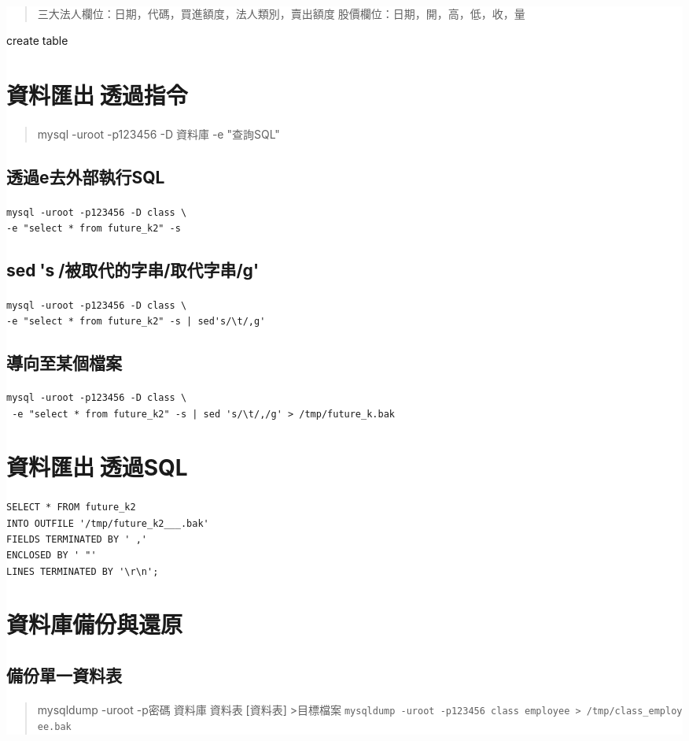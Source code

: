 
>三大法人欄位：日期，代碼，買進額度，法人類別，賣出額度
股價欄位：日期，開，高，低，收，量

create table 



#  資料匯出 透過指令  #


>mysql
-uroot
-p123456
-D 資料庫
-e "查詢SQL"

## 透過e去外部執行SQL
```
mysql -uroot -p123456 -D class \
-e "select * from future_k2" -s
```

## sed 's /被取代的字串/取代字串/g'
```
mysql -uroot -p123456 -D class \
-e "select * from future_k2" -s | sed's/\t/,g'
```

## 導向至某個檔案
```
mysql -uroot -p123456 -D class \
 -e "select * from future_k2" -s | sed 's/\t/,/g' > /tmp/future_k.bak
```


# 資料匯出 透過SQL

```
SELECT * FROM future_k2
INTO OUTFILE '/tmp/future_k2___.bak'
FIELDS TERMINATED BY ' ,'
ENCLOSED BY ' "'
LINES TERMINATED BY '\r\n';
```

# 資料庫備份與還原


## 備份單一資料表
>mysqldump -uroot -p密碼 資料庫 資料表 [資料表] >目標檔案
`mysqldump -uroot -p123456 class employee > /tmp/class_employee.bak`
